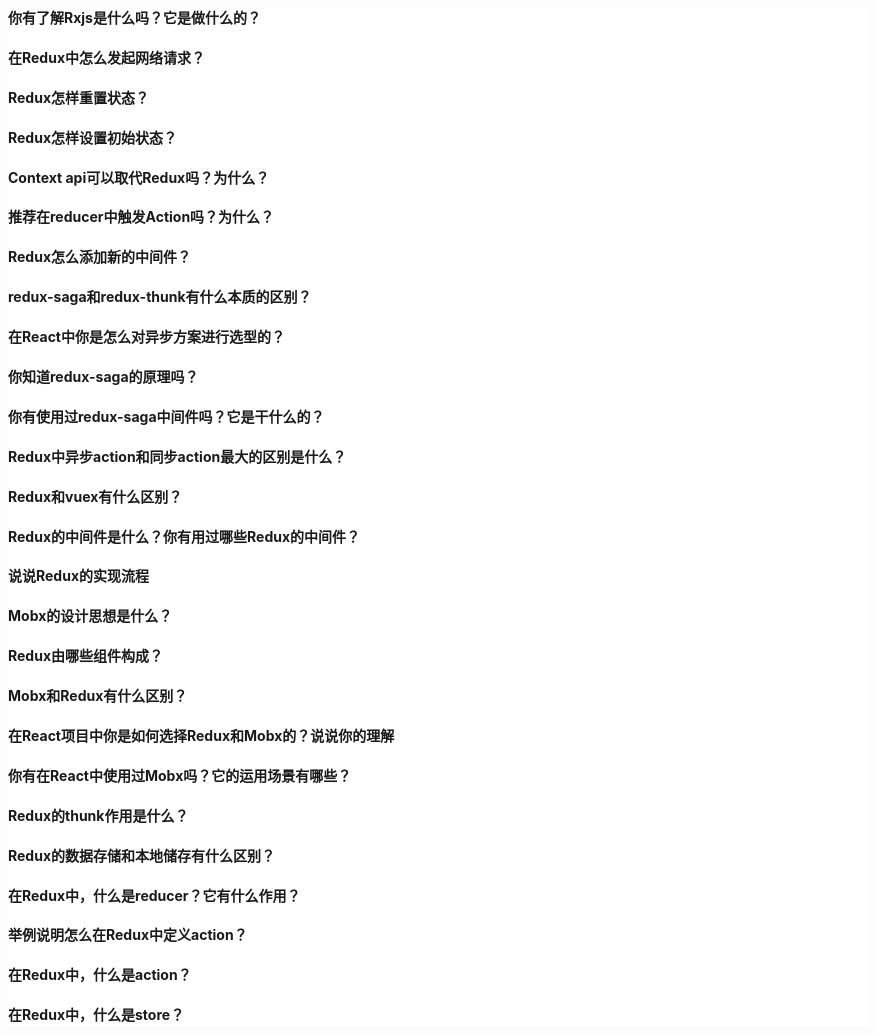 #### 你有了解Rxjs是什么吗？它是做什么的？

#### 在Redux中怎么发起网络请求？

#### Redux怎样重置状态？

#### Redux怎样设置初始状态？

#### Context api可以取代Redux吗？为什么？

#### 推荐在reducer中触发Action吗？为什么？

#### Redux怎么添加新的中间件？

#### redux-saga和redux-thunk有什么本质的区别？

#### 在React中你是怎么对异步方案进行选型的？

#### 你知道redux-saga的原理吗？

#### 你有使用过redux-saga中间件吗？它是干什么的？

#### Redux中异步action和同步action最大的区别是什么？

#### Redux和vuex有什么区别？

#### Redux的中间件是什么？你有用过哪些Redux的中间件？

#### 说说Redux的实现流程

#### Mobx的设计思想是什么？

#### Redux由哪些组件构成？

#### Mobx和Redux有什么区别？

#### 在React项目中你是如何选择Redux和Mobx的？说说你的理解

#### 你有在React中使用过Mobx吗？它的运用场景有哪些？

#### Redux的thunk作用是什么？

#### Redux的数据存储和本地储存有什么区别？

#### 在Redux中，什么是reducer？它有什么作用？

#### 举例说明怎么在Redux中定义action？

#### 在Redux中，什么是action？

#### 在Redux中，什么是store？
